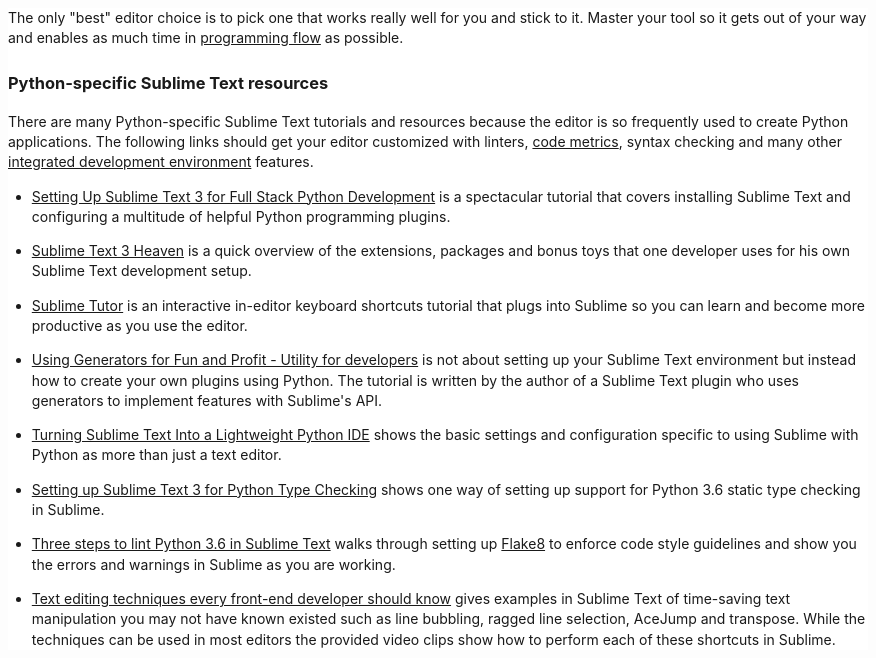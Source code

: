 The only "best" editor choice is to pick one that works really well for you
and stick to it. Master your tool so it gets out of your way and enables
as much time in 
[programming flow](https://en.wikipedia.org/wiki/Flow_(psychology)) as 
possible.


### Python-specific Sublime Text resources
There are many Python-specific Sublime Text tutorials and resources because
the editor is so frequently used to create Python applications. The following
links should get your editor customized with linters, 
[code metrics](/code-metrics.html), syntax checking and many other 
[integrated development environment](/text-editors-ides.html) features.

* [Setting Up Sublime Text 3 for Full Stack Python Development](https://realpython.com/blog/python/setting-up-sublime-text-3-for-full-stack-python-development/)
  is a spectacular tutorial that covers installing Sublime Text and 
  configuring a multitude of helpful Python programming plugins.

* [Sublime Text 3 Heaven](https://www.kennethreitz.org/essays/sublime-text-3-heaven)
  is a quick overview of the extensions, packages and bonus toys that
  one developer uses for his own Sublime Text development setup.

* [Sublime Tutor](https://sublimetutor.com/) is an interactive in-editor 
  keyboard shortcuts tutorial that plugs into Sublime so you can learn and
  become more productive as you use the editor.

* [Using Generators for Fun and Profit - Utility for developers](http://www.sublimetext.com/forum/viewtopic.php?f=6&t=17671)
  is not about setting up your Sublime Text environment but instead how to
  create your own plugins using Python. The tutorial is written by the
  author of a Sublime Text plugin who uses generators
  to implement features with Sublime's API.

* [Turning Sublime Text Into a Lightweight Python IDE](https://cewing.github.io/training.codefellows/assignments/day01/sublime_as_ide.html)
  shows the basic settings and configuration specific to using Sublime with
  Python as more than just a text editor.

* [Setting up Sublime Text 3 for Python Type Checking](https://medium.com/@erika_dike/setting-up-sublime-text-3-for-python-type-checking-85af5ce1a1ee)
  shows one way of setting up support for Python 3.6 static type checking in 
  Sublime.

* [Three steps to lint Python 3.6 in Sublime Text](https://janikarhunen.fi/three-steps-to-lint-python-3-6-in-sublime-text.html)
  walks through setting up [Flake8](http://flake8.pycqa.org/en/latest/) to
  enforce code style guidelines and show you the errors and warnings in 
  Sublime as you are working.

* [Text editing techniques every front-end developer should know](https://benfrain.com/text-editing-techniques-every-front-end-developer-should-know/)
  gives examples in Sublime Text of time-saving text manipulation you may 
  not have known existed such as line bubbling, ragged line selection, 
  AceJump and transpose. While the techniques can be used in most editors
  the provided video clips show how to perform each of these shortcuts in
  Sublime.
